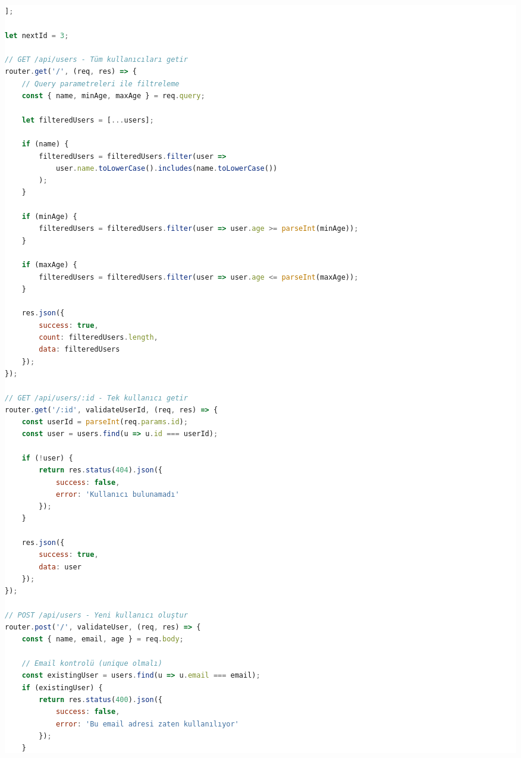 ```javascript
];

let nextId = 3;

// GET /api/users - Tüm kullanıcıları getir
router.get('/', (req, res) => {
    // Query parametreleri ile filtreleme
    const { name, minAge, maxAge } = req.query;

    let filteredUsers = [...users];

    if (name) {
        filteredUsers = filteredUsers.filter(user =>
            user.name.toLowerCase().includes(name.toLowerCase())
        );
    }

    if (minAge) {
        filteredUsers = filteredUsers.filter(user => user.age >= parseInt(minAge));
    }

    if (maxAge) {
        filteredUsers = filteredUsers.filter(user => user.age <= parseInt(maxAge));
    }

    res.json({
        success: true,
        count: filteredUsers.length,
        data: filteredUsers
    });
});

// GET /api/users/:id - Tek kullanıcı getir
router.get('/:id', validateUserId, (req, res) => {
    const userId = parseInt(req.params.id);
    const user = users.find(u => u.id === userId);

    if (!user) {
        return res.status(404).json({
            success: false,
            error: 'Kullanıcı bulunamadı'
        });
    }

    res.json({
        success: true,
        data: user
    });
});

// POST /api/users - Yeni kullanıcı oluştur
router.post('/', validateUser, (req, res) => {
    const { name, email, age } = req.body;

    // Email kontrolü (unique olmalı)
    const existingUser = users.find(u => u.email === email);
    if (existingUser) {
        return res.status(400).json({
            success: false,
            error: 'Bu email adresi zaten kullanılıyor'
        });
    }

```